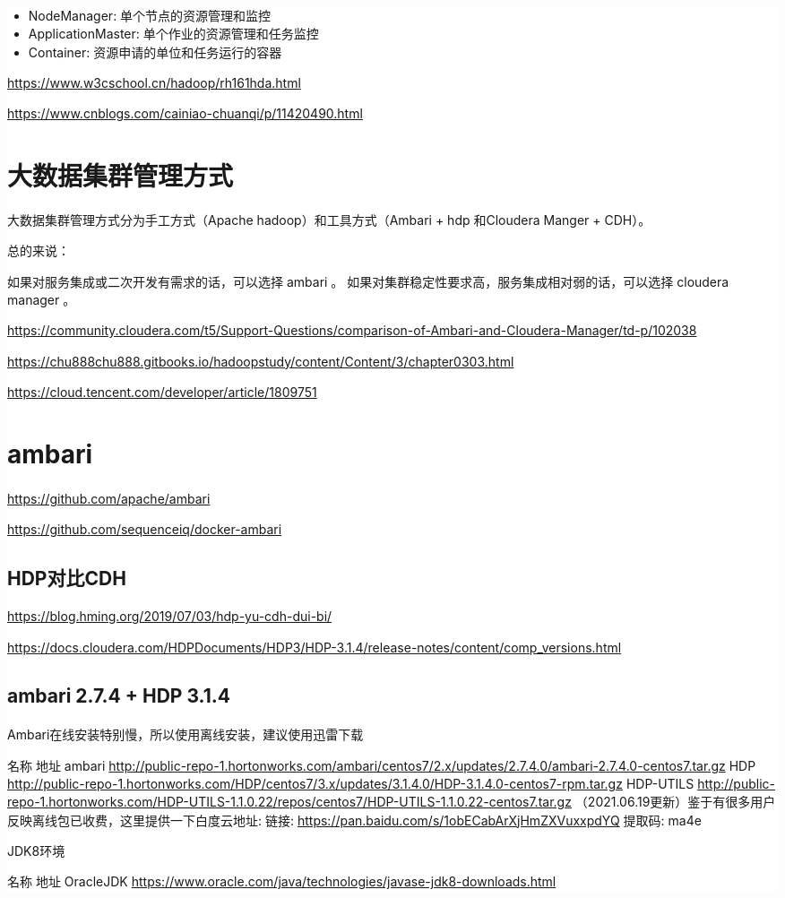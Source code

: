 
- NodeManager: 单个节点的资源管理和监控
- ApplicationMaster: 单个作业的资源管理和任务监控
- Container: 资源申请的单位和任务运行的容器

https://www.w3cschool.cn/hadoop/rh161hda.html

https://www.cnblogs.com/cainiao-chuanqi/p/11420490.html

# 大数据集群管理方式

大数据集群管理方式分为手工方式（Apache hadoop）和工具方式（Ambari + hdp 和Cloudera Manger + CDH）。

总的来说：

如果对服务集成或二次开发有需求的话，可以选择 ambari 。
如果对集群稳定性要求高，服务集成相对弱的话，可以选择 cloudera manager 。

https://community.cloudera.com/t5/Support-Questions/comparison-of-Ambari-and-Cloudera-Manager/td-p/102038


https://chu888chu888.gitbooks.io/hadoopstudy/content/Content/3/chapter0303.html

https://cloud.tencent.com/developer/article/1809751

# ambari

https://github.com/apache/ambari

https://github.com/sequenceiq/docker-ambari

## HDP对比CDH

https://blog.hming.org/2019/07/03/hdp-yu-cdh-dui-bi/

https://docs.cloudera.com/HDPDocuments/HDP3/HDP-3.1.4/release-notes/content/comp_versions.html

## ambari 2.7.4 + HDP 3.1.4

Ambari在线安装特别慢，所以使用离线安装，建议使用迅雷下载

名称	地址
ambari	http://public-repo-1.hortonworks.com/ambari/centos7/2.x/updates/2.7.4.0/ambari-2.7.4.0-centos7.tar.gz
HDP	http://public-repo-1.hortonworks.com/HDP/centos7/3.x/updates/3.1.4.0/HDP-3.1.4.0-centos7-rpm.tar.gz
HDP-UTILS	http://public-repo-1.hortonworks.com/HDP-UTILS-1.1.0.22/repos/centos7/HDP-UTILS-1.1.0.22-centos7.tar.gz
（2021.06.19更新）鉴于有很多用户反映离线包已收费，这里提供一下白度云地址:
链接: https://pan.baidu.com/s/1obECabArXjHmZXVuxxpdYQ 
提取码: ma4e

JDK8环境

名称	地址
OracleJDK	https://www.oracle.com/java/technologies/javase-jdk8-downloads.html
